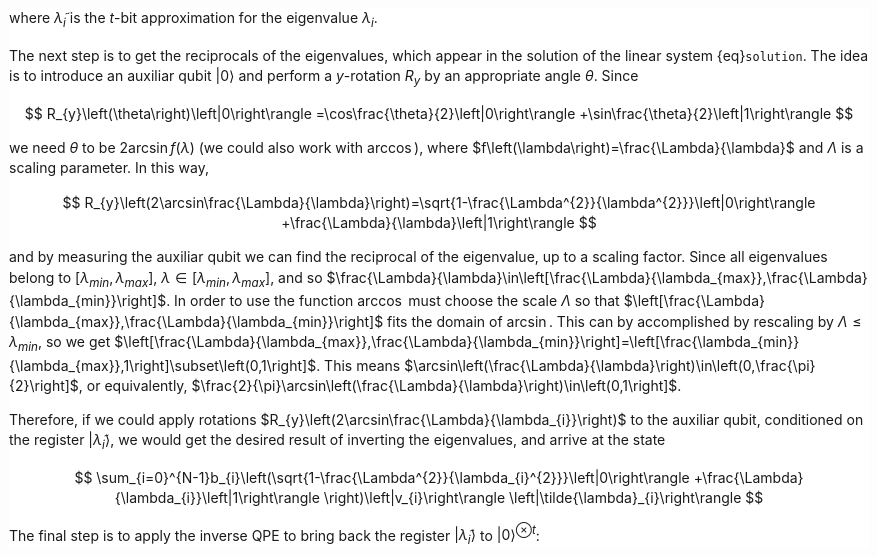 where $\tilde{\lambda}_{i}$ is the $t$-bit approximation for the
eigenvalue $\lambda_{i}$.

The next step is to get the reciprocals of the eigenvalues, which appear
in the solution of the linear system {eq}`solution`. The idea is to introduce an auxiliar qubit
$\left|0\right\rangle$ and perform a $y$-rotation $R_{y}$ by an
appropriate angle $\theta$. Since

$$
R_{y}\left(\theta\right)\left|0\right\rangle =\cos\frac{\theta}{2}\left|0\right\rangle +\sin\frac{\theta}{2}\left|1\right\rangle
$$

we need $\theta$ to be $2\arcsin f\left(\lambda\right)$ (we could also
work with $\arccos$), where $f\left(\lambda\right)=\frac{\Lambda}{\lambda}$ and $\Lambda$ is a
scaling parameter. In this way, 

$$
R_{y}\left(2\arcsin\frac{\Lambda}{\lambda}\right)=\sqrt{1-\frac{\Lambda^{2}}{\lambda^{2}}}\left|0\right\rangle +\frac{\Lambda}{\lambda}\left|1\right\rangle
$$

and by measuring the auxiliar qubit we can find the reciprocal of the
eigenvalue, up to a scaling factor. Since all eigenvalues belong to
$\left[\lambda_{min},\lambda_{max}\right]$,
$\lambda\in\left[\lambda_{min},\lambda_{max}\right]$, and so
$\frac{\Lambda}{\lambda}\in\left[\frac{\Lambda}{\lambda_{max}},\frac{\Lambda}{\lambda_{min}}\right]$.
In order to use the function $\arccos$ must choose the scale $\Lambda$
so that $\left[\frac{\Lambda}{\lambda_{max}},\frac{\Lambda}{\lambda_{min}}\right]$
fits the domain of $\arcsin$. This can by accomplished by rescaling by
$\Lambda\leq\lambda_{min}$, so we get
$\left[\frac{\Lambda}{\lambda_{max}},\frac{\Lambda}{\lambda_{min}}\right]=\left[\frac{\lambda_{min}}{\lambda_{max}},1\right]\subset\left(0,1\right]$.
This means
$\arcsin\left(\frac{\Lambda}{\lambda}\right)\in\left(0,\frac{\pi}{2}\right]$,
or equivalently,
$\frac{2}{\pi}\arcsin\left(\frac{\Lambda}{\lambda}\right)\in\left(0,1\right]$.

Therefore, if we could apply rotations
$R_{y}\left(2\arcsin\frac{\Lambda}{\lambda_{i}}\right)$ to the auxiliar
qubit, conditioned on the register
$\left|\tilde{\lambda}_{i}\right\rangle$, we would get the desired
result of inverting the eigenvalues, and arrive at the state

$$
\sum_{i=0}^{N-1}b_{i}\left(\sqrt{1-\frac{\Lambda^{2}}{\lambda_{i}^{2}}}\left|0\right\rangle +\frac{\Lambda}{\lambda_{i}}\left|1\right\rangle \right)\left|v_{i}\right\rangle \left|\tilde{\lambda}_{i}\right\rangle
$$

The final step is to apply the inverse QPE to bring back the register
$\left|\tilde{\lambda}_{i}\right\rangle$ to
$\left|0\right\rangle ^{\otimes t}$:
